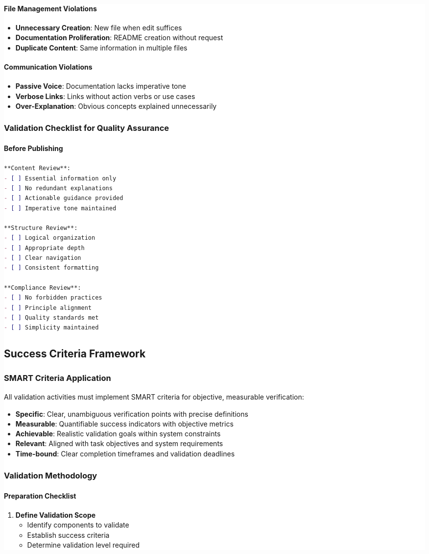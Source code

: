 #### File Management Violations  
- **Unnecessary Creation**: New file when edit suffices
- **Documentation Proliferation**: README creation without request
- **Duplicate Content**: Same information in multiple files

#### Communication Violations
- **Passive Voice**: Documentation lacks imperative tone
- **Verbose Links**: Links without action verbs or use cases
- **Over-Explanation**: Obvious concepts explained unnecessarily

### Validation Checklist for Quality Assurance

#### Before Publishing
```markdown
**Content Review**:
- [ ] Essential information only
- [ ] No redundant explanations  
- [ ] Actionable guidance provided
- [ ] Imperative tone maintained

**Structure Review**:
- [ ] Logical organization
- [ ] Appropriate depth
- [ ] Clear navigation
- [ ] Consistent formatting

**Compliance Review**:
- [ ] No forbidden practices
- [ ] Principle alignment
- [ ] Quality standards met
- [ ] Simplicity maintained
```

## Success Criteria Framework

### SMART Criteria Application

All validation activities must implement SMART criteria for objective, measurable verification:

- **Specific**: Clear, unambiguous verification points with precise definitions
- **Measurable**: Quantifiable success indicators with objective metrics
- **Achievable**: Realistic validation goals within system constraints
- **Relevant**: Aligned with task objectives and system requirements
- **Time-bound**: Clear completion timeframes and validation deadlines

### Validation Methodology

#### Preparation Checklist
1. **Define Validation Scope**
   - Identify components to validate
   - Establish success criteria
   - Determine validation level required
